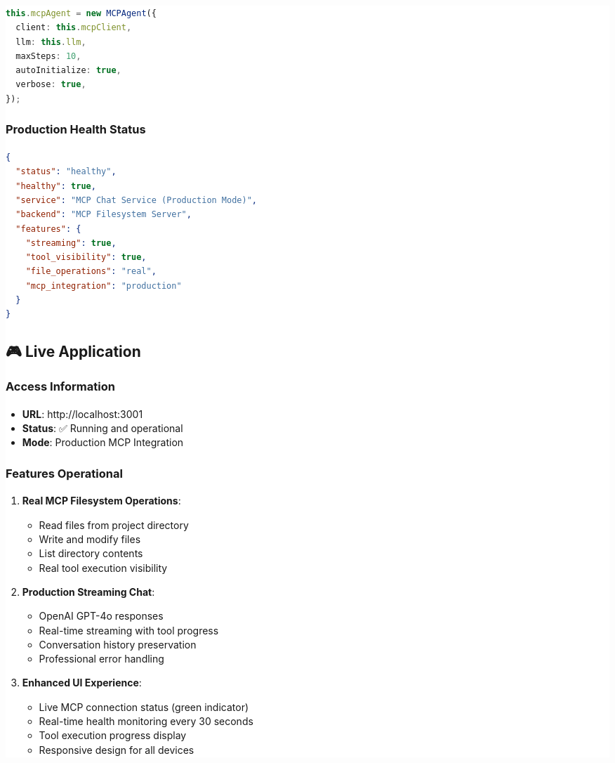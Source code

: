 ```typescript
this.mcpAgent = new MCPAgent({
  client: this.mcpClient,
  llm: this.llm,
  maxSteps: 10,
  autoInitialize: true,
  verbose: true,
});
```

### **Production Health Status**
```json
{
  "status": "healthy",
  "healthy": true,
  "service": "MCP Chat Service (Production Mode)",
  "backend": "MCP Filesystem Server",
  "features": {
    "streaming": true,
    "tool_visibility": true,
    "file_operations": "real",
    "mcp_integration": "production"
  }
}
```

## 🎮 Live Application

### **Access Information**
- **URL**: http://localhost:3001
- **Status**: ✅ Running and operational
- **Mode**: Production MCP Integration

### **Features Operational**
1. **Real MCP Filesystem Operations**:
   - Read files from project directory
   - Write and modify files
   - List directory contents
   - Real tool execution visibility

2. **Production Streaming Chat**:
   - OpenAI GPT-4o responses
   - Real-time streaming with tool progress
   - Conversation history preservation
   - Professional error handling

3. **Enhanced UI Experience**:
   - Live MCP connection status (green indicator)
   - Real-time health monitoring every 30 seconds
   - Tool execution progress display
   - Responsive design for all devices
